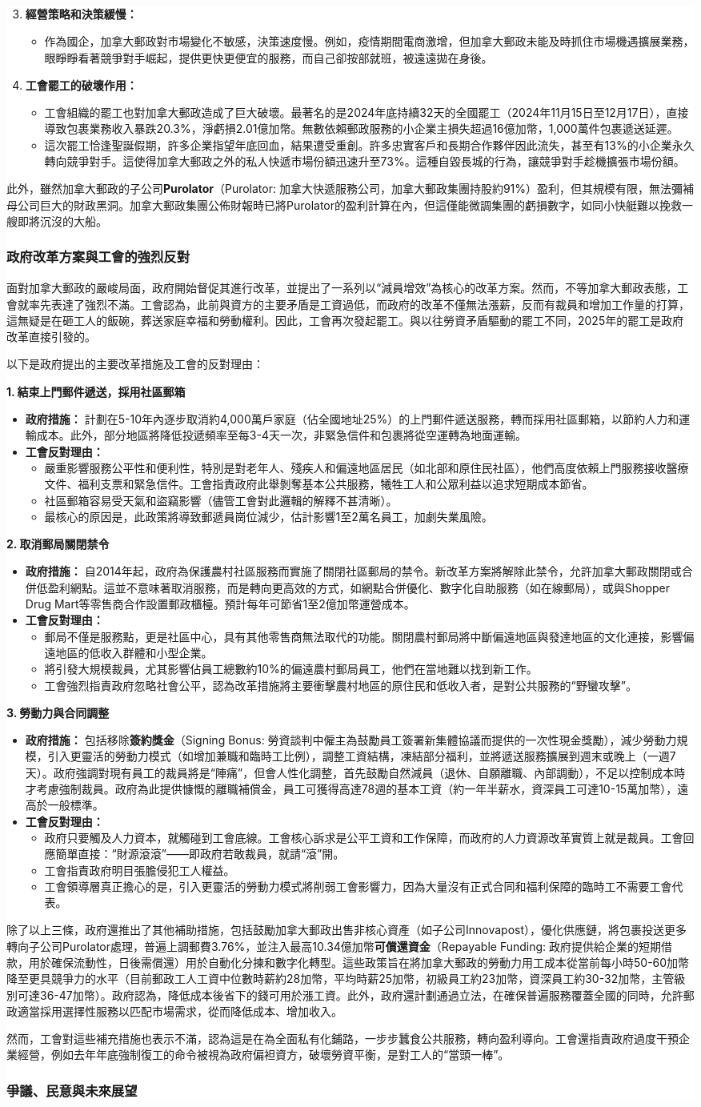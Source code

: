 3.  **經營策略和決策緩慢：**
    *   作為國企，加拿大郵政對市場變化不敏感，決策速度慢。例如，疫情期間電商激增，但加拿大郵政未能及時抓住市場機遇擴展業務，眼睜睜看著競爭對手崛起，提供更快更便宜的服務，而自己卻按部就班，被遠遠拋在身後。

4.  **工會罷工的破壞作用：**
    *   工會組織的罷工也對加拿大郵政造成了巨大破壞。最著名的是2024年底持續32天的全國罷工（2024年11月15日至12月17日），直接導致包裹業務收入暴跌20.3%，淨虧損2.01億加幣。無數依賴郵政服務的小企業主損失超過16億加幣，1,000萬件包裹遞送延遲。
    *   這次罷工恰逢聖誕假期，許多企業指望年底回血，結果遭受重創。許多忠實客戶和長期合作夥伴因此流失，甚至有13%的小企業永久轉向競爭對手。這使得加拿大郵政之外的私人快遞市場份額迅速升至73%。這種自毀長城的行為，讓競爭對手趁機擴張市場份額。

此外，雖然加拿大郵政的子公司**Purolator**（Purolator: 加拿大快遞服務公司，加拿大郵政集團持股約91%）盈利，但其規模有限，無法彌補母公司巨大的財政黑洞。加拿大郵政集團公佈財報時已將Purolator的盈利計算在內，但這僅能微調集團的虧損數字，如同小快艇難以挽救一艘即將沉沒的大船。

### 政府改革方案與工會的強烈反對

面對加拿大郵政的嚴峻局面，政府開始督促其進行改革，並提出了一系列以“減員增效”為核心的改革方案。然而，不等加拿大郵政表態，工會就率先表達了強烈不滿。工會認為，此前與資方的主要矛盾是工資過低，而政府的改革不僅無法漲薪，反而有裁員和增加工作量的打算，這無疑是在砸工人的飯碗，葬送家庭幸福和勞動權利。因此，工會再次發起罷工。與以往勞資矛盾驅動的罷工不同，2025年的罷工是政府改革直接引發的。

以下是政府提出的主要改革措施及工會的反對理由：

**1. 結束上門郵件遞送，採用社區郵箱**
*   **政府措施：** 計劃在5-10年內逐步取消約4,000萬戶家庭（佔全國地址25%）的上門郵件遞送服務，轉而採用社區郵箱，以節約人力和運輸成本。此外，部分地區將降低投遞頻率至每3-4天一次，非緊急信件和包裹將從空運轉為地面運輸。
*   **工會反對理由：**
    *   嚴重影響服務公平性和便利性，特別是對老年人、殘疾人和偏遠地區居民（如北部和原住民社區），他們高度依賴上門服務接收醫療文件、福利支票和緊急信件。工會指責政府此舉剝奪基本公共服務，犧牲工人和公眾利益以追求短期成本節省。
    *   社區郵箱容易受天氣和盜竊影響（儘管工會對此邏輯的解釋不甚清晰）。
    *   最核心的原因是，此政策將導致郵遞員崗位減少，估計影響1至2萬名員工，加劇失業風險。

**2. 取消郵局關閉禁令**
*   **政府措施：** 自2014年起，政府為保護農村社區服務而實施了關閉社區郵局的禁令。新改革方案將解除此禁令，允許加拿大郵政關閉或合併低盈利網點。這並不意味著取消服務，而是轉向更高效的方式，如網點合併優化、數字化自助服務（如在線郵局），或與Shopper Drug Mart等零售商合作設置郵政櫃檯。預計每年可節省1至2億加幣運營成本。
*   **工會反對理由：**
    *   郵局不僅是服務點，更是社區中心，具有其他零售商無法取代的功能。關閉農村郵局將中斷偏遠地區與發達地區的文化連接，影響偏遠地區的低收入群體和小型企業。
    *   將引發大規模裁員，尤其影響佔員工總數約10%的偏遠農村郵局員工，他們在當地難以找到新工作。
    *   工會強烈指責政府忽略社會公平，認為改革措施將主要衝擊農村地區的原住民和低收入者，是對公共服務的“野蠻攻擊”。

**3. 勞動力與合同調整**
*   **政府措施：** 包括移除**簽約獎金**（Signing Bonus: 勞資談判中僱主為鼓勵員工簽署新集體協議而提供的一次性現金獎勵），減少勞動力規模，引入更靈活的勞動力模式（如增加兼職和臨時工比例），調整工資結構，凍結部分福利，並將遞送服務擴展到週末或晚上（一週7天）。政府強調對現有員工的裁員將是“陣痛”，但會人性化調整，首先鼓勵自然減員（退休、自願離職、內部調動），不足以控制成本時才考慮強制裁員。政府為此提供慷慨的離職補償金，員工可獲得高達78週的基本工資（約一年半薪水，資深員工可達10-15萬加幣），遠高於一般標準。
*   **工會反對理由：**
    *   政府只要觸及人力資本，就觸碰到工會底線。工會核心訴求是公平工資和工作保障，而政府的人力資源改革實質上就是裁員。工會回應簡單直接：“財源滾滾”——即政府若敢裁員，就請“滾”開。
    *   工會指責政府明目張膽侵犯工人權益。
    *   工會領導層真正擔心的是，引入更靈活的勞動力模式將削弱工會影響力，因為大量沒有正式合同和福利保障的臨時工不需要工會代表。

除了以上三條，政府還推出了其他補助措施，包括鼓勵加拿大郵政出售非核心資產（如子公司Innovapost），優化供應鏈，將包裹投送更多轉向子公司Purolator處理，普遍上調郵費3.76%，並注入最高10.34億加幣**可償還資金**（Repayable Funding: 政府提供給企業的短期借款，用於確保流動性，日後需償還）用於自動化分揀和數字化轉型。這些政策旨在將加拿大郵政的勞動力用工成本從當前每小時50-60加幣降至更具競爭力的水平（目前郵政工人工資中位數時薪約28加幣，平均時薪25加幣，初級員工約23加幣，資深員工約30-32加幣，主管級別可達36-47加幣）。政府認為，降低成本後省下的錢可用於漲工資。此外，政府還計劃通過立法，在確保普遍服務覆蓋全國的同時，允許郵政適當採用選擇性服務以匹配市場需求，從而降低成本、增加收入。

然而，工會對這些補充措施也表示不滿，認為這是在為全面私有化鋪路，一步步蠶食公共服務，轉向盈利導向。工會還指責政府過度干預企業經營，例如去年年底強制復工的命令被視為政府偏袒資方，破壞勞資平衡，是對工人的“當頭一棒”。

### 爭議、民意與未來展望
